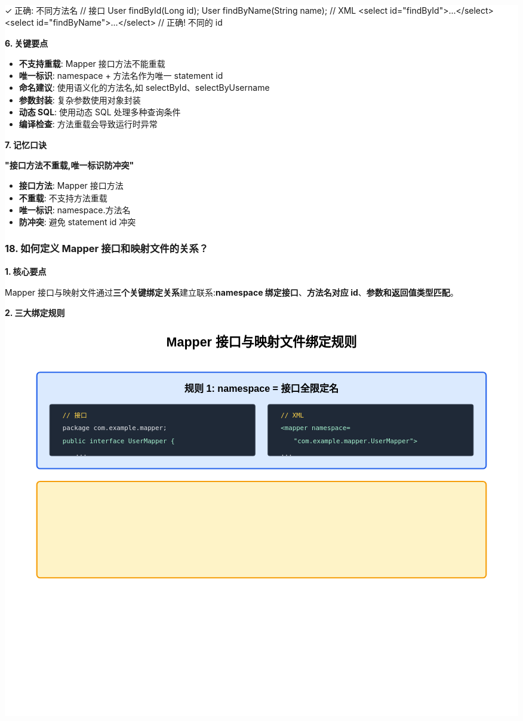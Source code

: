   <text x="585" y="80" text-anchor="middle" font-family="Arial" font-size="13" font-weight="bold" fill="#065F46">✓ 正确: 不同方法名</text>
  <rect x="440" y="95" width="290" height="160" fill="#1F2937" stroke="#374151" stroke-width="1" rx="3"/>
  <text x="460" y="115" font-family="monospace" font-size="10" fill="#A7F3D0">// 接口</text>
  <text x="460" y="135" font-family="monospace" font-size="10" fill="#A7F3D0">User findById(Long id);</text>
  <text x="460" y="155" font-family="monospace" font-size="10" fill="#A7F3D0">User findByName(String name);</text>
  <text x="460" y="185" font-family="monospace" font-size="10" fill="#A7F3D0">// XML</text>
  <text x="460" y="205" font-family="monospace" font-size="10" fill="#A7F3D0">&lt;select id="findById"&gt;...&lt;/select&gt;</text>
  <text x="460" y="225" font-family="monospace" font-size="10" fill="#A7F3D0">&lt;select id="findByName"&gt;...&lt;/select&gt;</text>
  <text x="460" y="245" font-family="monospace" font-size="10" fill="#10B981">// 正确! 不同的 id</text>
</svg>

**6. 关键要点**

- **不支持重载**: Mapper 接口方法不能重载
- **唯一标识**: namespace + 方法名作为唯一 statement id
- **命名建议**: 使用语义化的方法名,如 selectById、selectByUsername
- **参数封装**: 复杂参数使用对象封装
- **动态 SQL**: 使用动态 SQL 处理多种查询条件
- **编译检查**: 方法重载会导致运行时异常

**7. 记忆口诀**

**"接口方法不重载,唯一标识防冲突"**
- **接口方法**: Mapper 接口方法
- **不重载**: 不支持方法重载
- **唯一标识**: namespace.方法名
- **防冲突**: 避免 statement id 冲突

### 18. 如何定义 Mapper 接口和映射文件的关系？

**1. 核心要点**

Mapper 接口与映射文件通过**三个关键绑定关系**建立联系:**namespace 绑定接口**、**方法名对应 id**、**参数和返回值类型匹配**。

**2. 三大绑定规则**

<svg viewBox="0 0 800 600" xmlns="http://www.w3.org/2000/svg">
  <text x="400" y="30" text-anchor="middle" font-family="Arial" font-size="20" font-weight="bold">Mapper 接口与映射文件绑定规则</text>
  <rect x="50" y="70" width="700" height="150" fill="#DBEAFE" stroke="#2563EB" stroke-width="2" rx="5"/>
  <text x="400" y="100" text-anchor="middle" font-family="Arial" font-size="15" font-weight="bold">规则 1: namespace = 接口全限定名</text>
  <rect x="70" y="120" width="320" height="80" fill="#1F2937" stroke="#374151" stroke-width="1" rx="3"/>
  <text x="90" y="140" font-family="monospace" font-size="10" fill="#FCD34D">// 接口</text>
  <text x="90" y="160" font-family="monospace" font-size="10" fill="#E5E7EB">package com.example.mapper;</text>
  <text x="90" y="180" font-family="monospace" font-size="10" fill="#A7F3D0">public interface UserMapper {</text>
  <text x="110" y="200" font-family="monospace" font-size="10" fill="#E5E7EB">...</text>
  <rect x="410" y="120" width="320" height="80" fill="#1F2937" stroke="#374151" stroke-width="1" rx="3"/>
  <text x="430" y="140" font-family="monospace" font-size="10" fill="#FCD34D">// XML</text>
  <text x="430" y="160" font-family="monospace" font-size="10" fill="#A7F3D0">&lt;mapper namespace=</text>
  <text x="450" y="180" font-family="monospace" font-size="10" fill="#A7F3D0">"com.example.mapper.UserMapper"&gt;</text>
  <text x="430" y="200" font-family="monospace" font-size="10" fill="#E5E7EB">...</text>
  <rect x="50" y="240" width="700" height="150" fill="#FEF3C7" stroke="#F59E0B" stroke-width="2" rx="5"/>